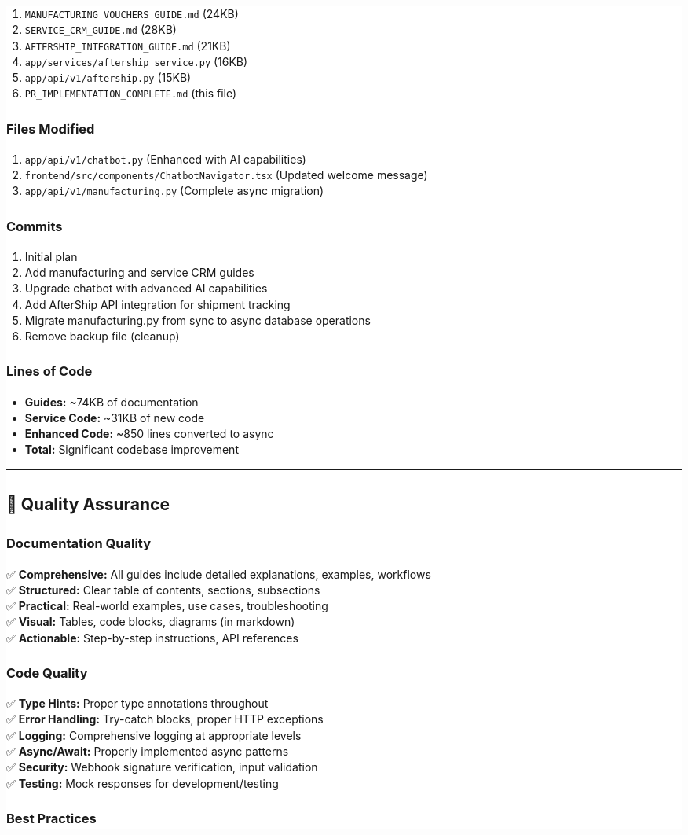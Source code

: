 1. `MANUFACTURING_VOUCHERS_GUIDE.md` (24KB)
2. `SERVICE_CRM_GUIDE.md` (28KB)
3. `AFTERSHIP_INTEGRATION_GUIDE.md` (21KB)
4. `app/services/aftership_service.py` (16KB)
5. `app/api/v1/aftership.py` (15KB)
6. `PR_IMPLEMENTATION_COMPLETE.md` (this file)

### Files Modified

1. `app/api/v1/chatbot.py` (Enhanced with AI capabilities)
2. `frontend/src/components/ChatbotNavigator.tsx` (Updated welcome message)
3. `app/api/v1/manufacturing.py` (Complete async migration)

### Commits

1. Initial plan
2. Add manufacturing and service CRM guides
3. Upgrade chatbot with advanced AI capabilities
4. Add AfterShip API integration for shipment tracking
5. Migrate manufacturing.py from sync to async database operations
6. Remove backup file (cleanup)

### Lines of Code

- **Guides:** ~74KB of documentation
- **Service Code:** ~31KB of new code
- **Enhanced Code:** ~850 lines converted to async
- **Total:** Significant codebase improvement

---

## 🎯 Quality Assurance

### Documentation Quality

✅ **Comprehensive:** All guides include detailed explanations, examples, workflows  
✅ **Structured:** Clear table of contents, sections, subsections  
✅ **Practical:** Real-world examples, use cases, troubleshooting  
✅ **Visual:** Tables, code blocks, diagrams (in markdown)  
✅ **Actionable:** Step-by-step instructions, API references  

### Code Quality

✅ **Type Hints:** Proper type annotations throughout  
✅ **Error Handling:** Try-catch blocks, proper HTTP exceptions  
✅ **Logging:** Comprehensive logging at appropriate levels  
✅ **Async/Await:** Properly implemented async patterns  
✅ **Security:** Webhook signature verification, input validation  
✅ **Testing:** Mock responses for development/testing  

### Best Practices
